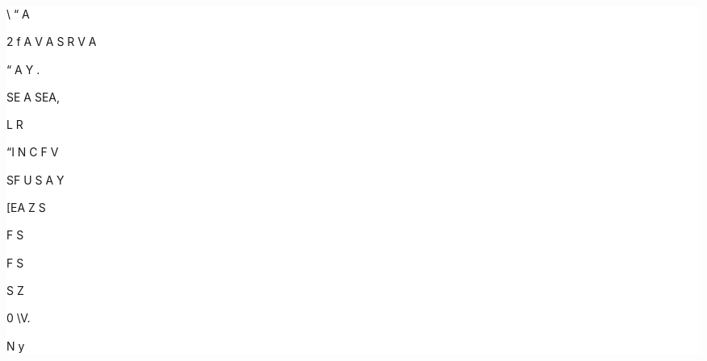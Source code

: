 \ 
“
A
 
2 
f 
A
V
A
S
R
V
A
 
“
A
Y
.
 
SE
A 
SEA,
 
L
R
 
“I
N 
C
F
V
 
SF
U 
S
A
Y
 
[EA 
Z
S
 
F
S
 
F
S
 
S
Z
 
0 
\V.
 
N
y
 